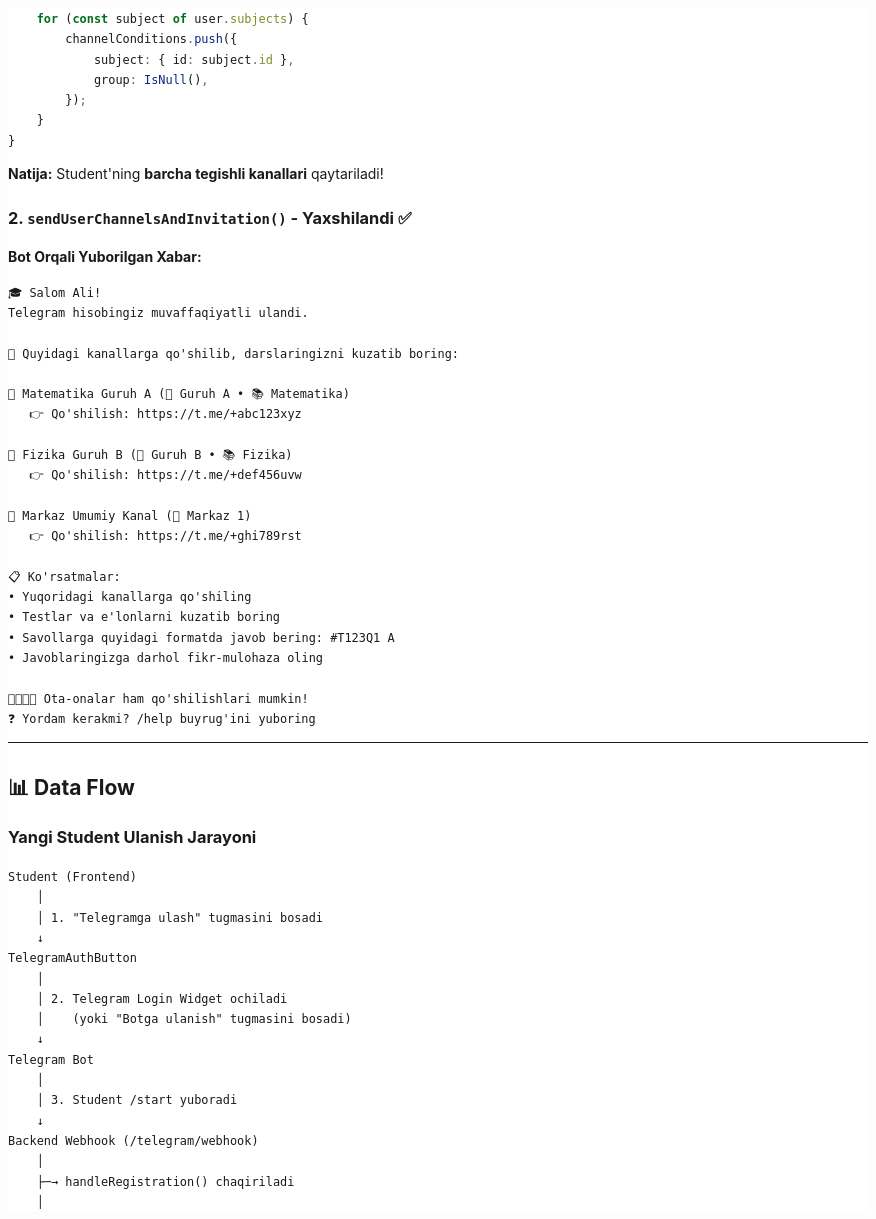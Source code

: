 ```typescript
	for (const subject of user.subjects) {
		channelConditions.push({
			subject: { id: subject.id },
			group: IsNull(),
		});
	}
}
```

**Natija:** Student'ning **barcha tegishli kanallari** qaytariladi!

### 2. `sendUserChannelsAndInvitation()` - Yaxshilandi ✅

**Bot Orqali Yuborilgan Xabar:**

```
🎓 Salom Ali!
Telegram hisobingiz muvaffaqiyatli ulandi.

📢 Quyidagi kanallarga qo'shilib, darslaringizni kuzatib boring:

📢 Matematika Guruh A (👥 Guruh A • 📚 Matematika)
   👉 Qo'shilish: https://t.me/+abc123xyz

📢 Fizika Guruh B (👥 Guruh B • 📚 Fizika)
   👉 Qo'shilish: https://t.me/+def456uvw

📢 Markaz Umumiy Kanal (🏢 Markaz 1)
   👉 Qo'shilish: https://t.me/+ghi789rst

📋 Ko'rsatmalar:
• Yuqoridagi kanallarga qo'shiling
• Testlar va e'lonlarni kuzatib boring
• Savollarga quyidagi formatda javob bering: #T123Q1 A
• Javoblaringizga darhol fikr-mulohaza oling

👨‍👩‍👧‍👦 Ota-onalar ham qo'shilishlari mumkin!
❓ Yordam kerakmi? /help buyrug'ini yuboring
```

---

## 📊 Data Flow

### Yangi Student Ulanish Jarayoni

```
Student (Frontend)
    │
    │ 1. "Telegramga ulash" tugmasini bosadi
    ↓
TelegramAuthButton
    │
    │ 2. Telegram Login Widget ochiladi
    │    (yoki "Botga ulanish" tugmasini bosadi)
    ↓
Telegram Bot
    │
    │ 3. Student /start yuboradi
    ↓
Backend Webhook (/telegram/webhook)
    │
    ├─→ handleRegistration() chaqiriladi
    │
```